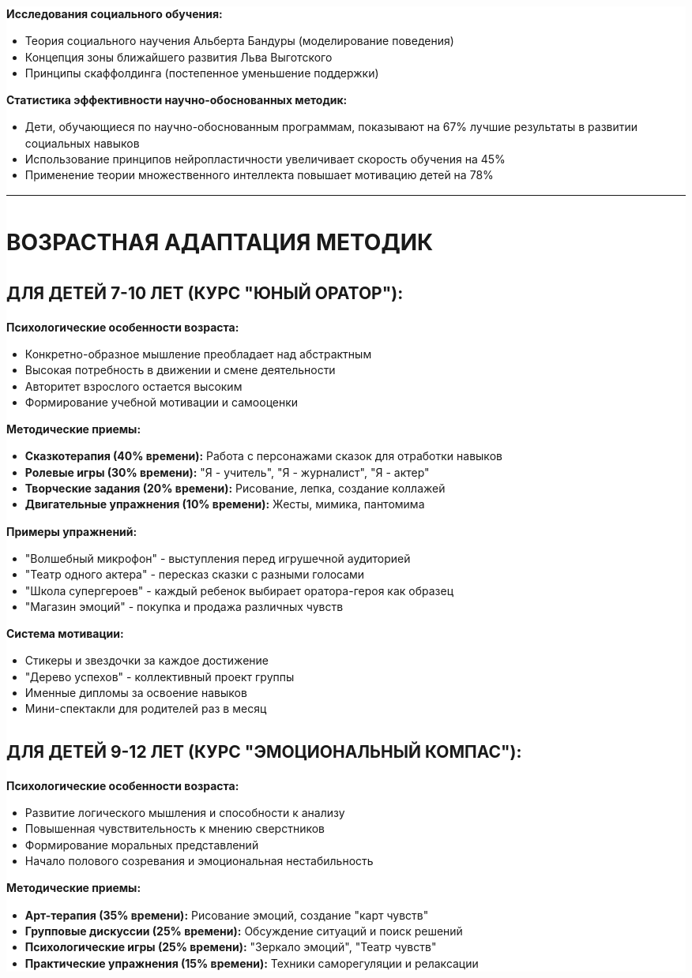 **Исследования социального обучения:**
- Теория социального научения Альберта Бандуры (моделирование поведения)
- Концепция зоны ближайшего развития Льва Выготского
- Принципы скаффолдинга (постепенное уменьшение поддержки)

**Статистика эффективности научно-обоснованных методик:**
- Дети, обучающиеся по научно-обоснованным программам, показывают на 67% лучшие результаты в развитии социальных навыков
- Использование принципов нейропластичности увеличивает скорость обучения на 45%
- Применение теории множественного интеллекта повышает мотивацию детей на 78%

---

# ВОЗРАСТНАЯ АДАПТАЦИЯ МЕТОДИК

## ДЛЯ ДЕТЕЙ 7-10 ЛЕТ (КУРС "ЮНЫЙ ОРАТОР"):

**Психологические особенности возраста:**
- Конкретно-образное мышление преобладает над абстрактным
- Высокая потребность в движении и смене деятельности
- Авторитет взрослого остается высоким
- Формирование учебной мотивации и самооценки

**Методические приемы:**
- **Сказкотерапия (40% времени):** Работа с персонажами сказок для отработки навыков
- **Ролевые игры (30% времени):** "Я - учитель", "Я - журналист", "Я - актер"
- **Творческие задания (20% времени):** Рисование, лепка, создание коллажей
- **Двигательные упражнения (10% времени):** Жесты, мимика, пантомима

**Примеры упражнений:**
- "Волшебный микрофон" - выступления перед игрушечной аудиторией
- "Театр одного актера" - пересказ сказки с разными голосами
- "Школа супергероев" - каждый ребенок выбирает оратора-героя как образец
- "Магазин эмоций" - покупка и продажа различных чувств

**Система мотивации:**
- Стикеры и звездочки за каждое достижение
- "Дерево успехов" - коллективный проект группы
- Именные дипломы за освоение навыков
- Мини-спектакли для родителей раз в месяц

## ДЛЯ ДЕТЕЙ 9-12 ЛЕТ (КУРС "ЭМОЦИОНАЛЬНЫЙ КОМПАС"):

**Психологические особенности возраста:**
- Развитие логического мышления и способности к анализу
- Повышенная чувствительность к мнению сверстников
- Формирование моральных представлений
- Начало полового созревания и эмоциональная нестабильность

**Методические приемы:**
- **Арт-терапия (35% времени):** Рисование эмоций, создание "карт чувств"
- **Групповые дискуссии (25% времени):** Обсуждение ситуаций и поиск решений
- **Психологические игры (25% времени):** "Зеркало эмоций", "Театр чувств"
- **Практические упражнения (15% времени):** Техники саморегуляции и релаксации
